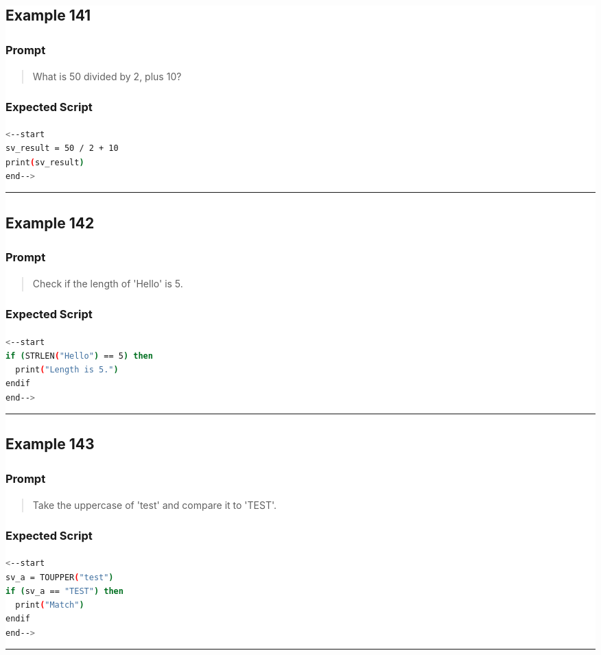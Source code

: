 
## Example 141

### Prompt

> What is 50 divided by 2, plus 10?

### Expected Script

```bash
<--start
sv_result = 50 / 2 + 10
print(sv_result)
end-->
```

---

## Example 142

### Prompt

> Check if the length of 'Hello' is 5.

### Expected Script

```bash
<--start
if (STRLEN("Hello") == 5) then
  print("Length is 5.")
endif
end-->
```

---

## Example 143

### Prompt

> Take the uppercase of 'test' and compare it to 'TEST'.

### Expected Script

```bash
<--start
sv_a = TOUPPER("test")
if (sv_a == "TEST") then
  print("Match")
endif
end-->
```

---